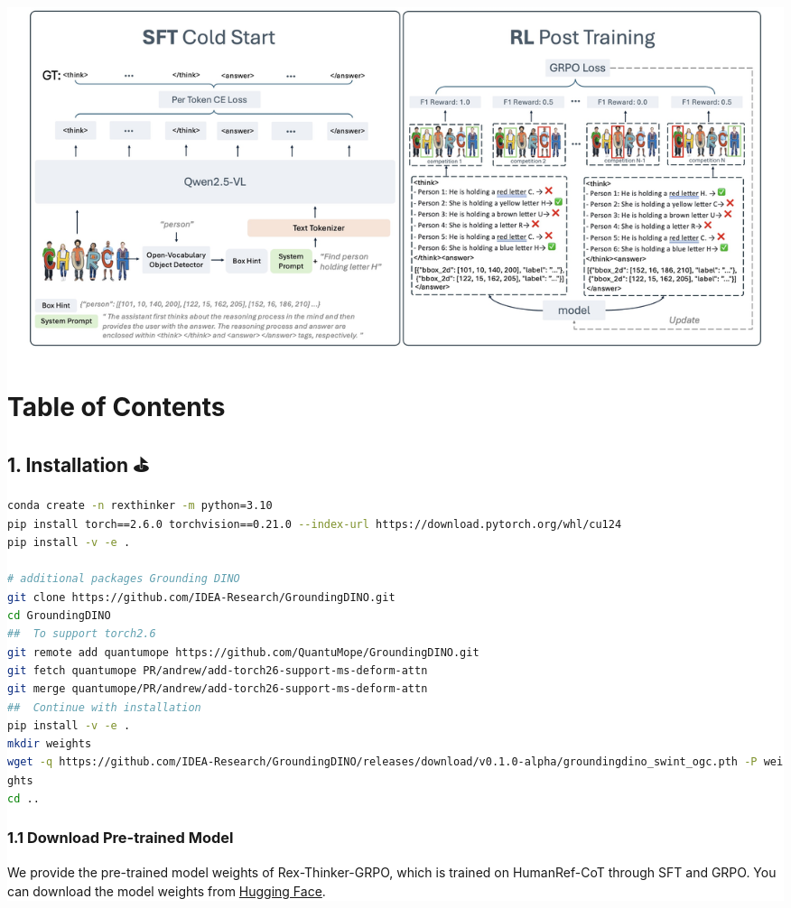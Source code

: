 
<p align="center"><img src="assets/model.jpg" width="95%"></p>


# Table of Contents



## 1. Installation ⛳️

```bash
conda create -n rexthinker -m python=3.10
pip install torch==2.6.0 torchvision==0.21.0 --index-url https://download.pytorch.org/whl/cu124
pip install -v -e .

# additional packages Grounding DINO
git clone https://github.com/IDEA-Research/GroundingDINO.git
cd GroundingDINO
##  To support torch2.6
git remote add quantumope https://github.com/QuantuMope/GroundingDINO.git
git fetch quantumope PR/andrew/add-torch26-support-ms-deform-attn
git merge quantumope/PR/andrew/add-torch26-support-ms-deform-attn
##  Continue with installation
pip install -v -e .
mkdir weights
wget -q https://github.com/IDEA-Research/GroundingDINO/releases/download/v0.1.0-alpha/groundingdino_swint_ogc.pth -P weights
cd ..
```

### 1.1 Download Pre-trained Model
We provide the pre-trained model weights of Rex-Thinker-GRPO, which is trained on HumanRef-CoT through SFT and GRPO. You can download the model weights from [Hugging Face](https://huggingface.co/IDEA-Research/Rex-Thinker-GRPO-7B).
